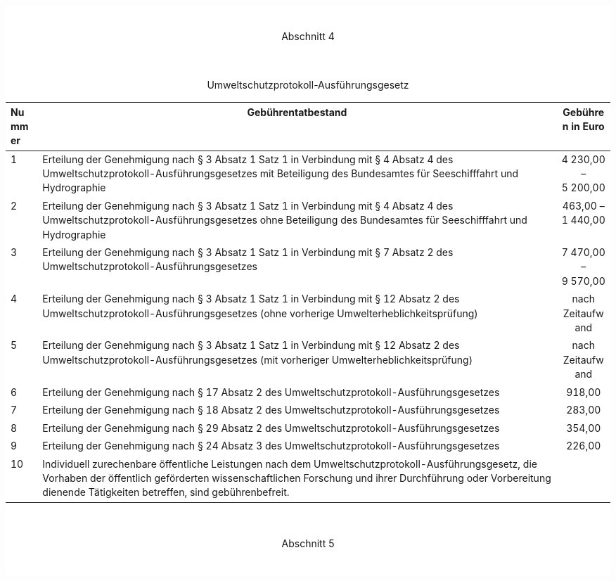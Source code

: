  

</div>

<div class="TS1" style="text-align:center;">

Abschnitt 4

</div>

<div class="jurAbsatz">

 

</div>

<div class="TS1" style="text-align:center;">

Umweltschutzprotokoll-Ausführungsgesetz

</div>

<div class="jurAbsatz">

| Nummer | Gebührentatbestand                                                                                                                                                                                                                                                    |  Gebühren in Euro   |
| :----- | --------------------------------------------------------------------------------------------------------------------------------------------------------------------------------------------------------------------------------------------------------------------- | :-----------------: |
| 1      | Erteilung der Genehmigung nach § 3 Absatz 1 Satz 1 in Verbindung mit § 4 Absatz 4 des Umweltschutzprotokoll-Ausführungsgesetzes mit Beteiligung des Bundesamtes für Seeschifffahrt und Hydrographie                                                                   | 4 230,00 – 5 200,00 |
| 2      | Erteilung der Genehmigung nach § 3 Absatz 1 Satz 1 in Verbindung mit § 4 Absatz 4 des Umweltschutzprotokoll-Ausführungsgesetzes ohne Beteiligung des Bundesamtes für Seeschifffahrt und Hydrographie                                                                  |  463,00 – 1 440,00  |
| 3      | Erteilung der Genehmigung nach § 3 Absatz 1 Satz 1 in Verbindung mit § 7 Absatz 2 des Umweltschutzprotokoll-Ausführungsgesetzes                                                                                                                                       | 7 470,00 – 9 570,00 |
| 4      | Erteilung der Genehmigung nach § 3 Absatz 1 Satz 1 in Verbindung mit § 12 Absatz 2 des Umweltschutzprotokoll-Ausführungsgesetzes (ohne vorherige Umwelterheblichkeitsprüfung)                                                                                         |  nach Zeitaufwand   |
| 5      | Erteilung der Genehmigung nach § 3 Absatz 1 Satz 1 in Verbindung mit § 12 Absatz 2 des Umweltschutzprotokoll-Ausführungsgesetzes (mit vorheriger Umwelterheblichkeitsprüfung)                                                                                         |  nach Zeitaufwand   |
| 6      | Erteilung der Genehmigung nach § 17 Absatz 2 des Umweltschutzprotokoll-Ausführungsgesetzes                                                                                                                                                                            |       918,00        |
| 7      | Erteilung der Genehmigung nach § 18 Absatz 2 des Umweltschutzprotokoll-Ausführungsgesetzes                                                                                                                                                                            |       283,00        |
| 8      | Erteilung der Genehmigung nach § 29 Absatz 2 des Umweltschutzprotokoll-Ausführungsgesetzes                                                                                                                                                                            |       354,00        |
| 9      | Erteilung der Genehmigung nach § 24 Absatz 3 des Umweltschutzprotokoll-Ausführungsgesetzes                                                                                                                                                                            |       226,00        |
| 10     | Individuell zurechenbare öffentliche Leistungen nach dem Umweltschutzprotokoll-Ausführungsgesetz, die Vorhaben der öffentlich geförderten wissenschaftlichen Forschung und ihrer Durchführung oder Vorbereitung dienende Tätigkeiten betreffen, sind gebührenbefreit. |                     |

</div>

<div class="jurAbsatz">

 

</div>

<div class="TS1" style="text-align:center;">

Abschnitt 5

</div>

<div class="jurAbsatz">

 

</div>
